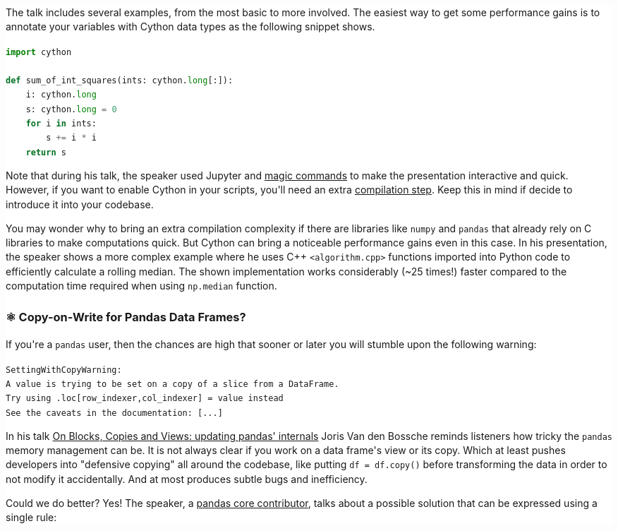 The talk includes several examples, from the most basic to more involved. The easiest way to get some performance gains
is to annotate your variables with Cython data types as the following snippet shows.
```python
import cython

def sum_of_int_squares(ints: cython.long[:]):
    i: cython.long
    s: cython.long = 0
    for i in ints:
        s += i * i
    return s
```

Note that during his talk, the speaker used Jupyter and [magic commands](https://ipython.readthedocs.io/en/stable/interactive/magics.html) 
to make the presentation interactive and quick. However, if you want to enable Cython in your scripts, you'll need an extra 
[compilation step](https://cython.readthedocs.io/en/stable/src/quickstart/build.html). Keep this in mind if decide to
introduce it into your codebase.

You may wonder why to bring an extra compilation complexity if there are libraries like `numpy` and `pandas` that already rely on
C libraries to make computations quick. But Cython can bring a noticeable performance gains even in this case.
In his presentation, the speaker shows a more complex example where he uses C++ `<algorithm.cpp>` functions imported into Python
code to efficiently calculate a rolling median. The shown implementation works considerably (~25 times!) faster 
compared to the computation time required when using `np.median` function.

<h3 class="header" id="cow">⚛️ Copy-on-Write for Pandas Data Frames?</h3>

If you're a `pandas` user, then the chances are high that sooner or later you will stumble upon the following warning:
```text
SettingWithCopyWarning:
A value is trying to be set on a copy of a slice from a DataFrame.
Try using .loc[row_indexer,col_indexer] = value instead
See the caveats in the documentation: [...]
```
In his talk [On Blocks, Copies and Views: updating pandas' internals](https://2022.pycon.de/program/XJMXFK/) 
Joris Van den Bossche reminds listeners how tricky the `pandas` memory management can be. It is not always clear 
if you work on a data frame's view or its copy. Which at least pushes developers into "defensive copying" all 
around the codebase, like putting `df = df.copy()` before transforming the data in order to not modify it accidentally. 
And at most produces subtle bugs and inefficiency.

Could we do better? Yes! The speaker, a [pandas core contributor](https://github.com/jorisvandenbossche), talks 
about a possible solution that can be expressed using a single rule:
